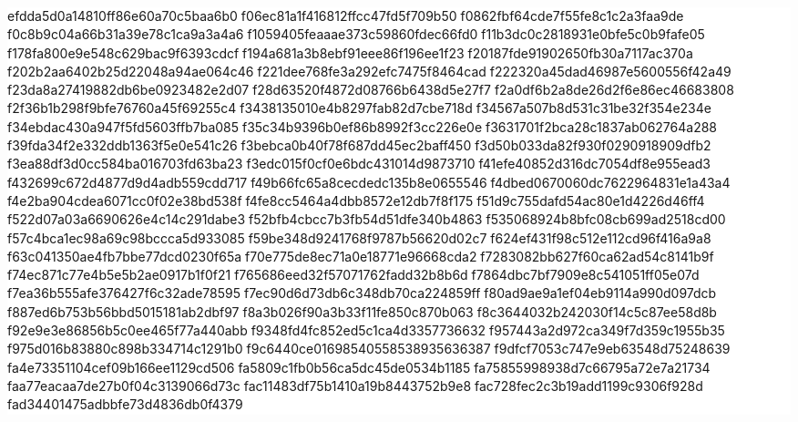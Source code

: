 efdda5d0a14810ff86e60a70c5baa6b0
f06ec81a1f416812ffcc47fd5f709b50
f0862fbf64cde7f55fe8c1c2a3faa9de
f0c8b9c04a66b31a39e78c1ca9a3a4a6
f1059405feaaae373c59860fdec66fd0
f11b3dc0c2818931e0bfe5c0b9fafe05
f178fa800e9e548c629bac9f6393cdcf
f194a681a3b8ebf91eee86f196ee1f23
f20187fde91902650fb30a7117ac370a
f202b2aa6402b25d22048a94ae064c46
f221dee768fe3a292efc7475f8464cad
f222320a45dad46987e5600556f42a49
f23da8a27419882db6be0923482e2d07
f28d63520f4872d08766b6438d5e27f7
f2a0df6b2a8de26d2f6e86ec46683808
f2f36b1b298f9bfe76760a45f69255c4
f3438135010e4b8297fab82d7cbe718d
f34567a507b8d531c31be32f354e234e
f34ebdac430a947f5fd5603ffb7ba085
f35c34b9396b0ef86b8992f3cc226e0e
f3631701f2bca28c1837ab062764a288
f39fda34f2e332ddb1363f5e0e541c26
f3bebca0b40f78f687dd45ec2baff450
f3d50b033da82f930f0290918909dfb2
f3ea88df3d0cc584ba016703fd63ba23
f3edc015f0cf0e6bdc431014d9873710
f41efe40852d316dc7054df8e955ead3
f432699c672d4877d9d4adb559cdd717
f49b66fc65a8cecdedc135b8e0655546
f4dbed0670060dc7622964831e1a43a4
f4e2ba904cdea6071cc0f02e38bd538f
f4fe8cc5464a4dbb8572e12db7f8f175
f51d9c755dafd54ac80e1d4226d46ff4
f522d07a03a6690626e4c14c291dabe3
f52bfb4cbcc7b3fb54d51dfe340b4863
f535068924b8bfc08cb699ad2518cd00
f57c4bca1ec98a69c98bccca5d933085
f59be348d9241768f9787b56620d02c7
f624ef431f98c512e112cd96f416a9a8
f63c041350ae4fb7bbe77dcd0230f65a
f70e775de8ec71a0e18771e96668cda2
f7283082bb627f60ca62ad54c8141b9f
f74ec871c77e4b5e5b2ae0917b1f0f21
f765686eed32f57071762fadd32b8b6d
f7864dbc7bf7909e8c541051ff05e07d
f7ea36b555afe376427f6c32ade78595
f7ec90d6d73db6c348db70ca224859ff
f80ad9ae9a1ef04eb9114a990d097dcb
f887ed6b753b56bbd5015181ab2dbf97
f8a3b026f90a3b33f11fe850c870b063
f8c3644032b242030f14c5c87ee58d8b
f92e9e3e86856b5c0ee465f77a440abb
f9348fd4fc852ed5c1ca4d3357736632
f957443a2d972ca349f7d359c1955b35
f975d016b83880c898b334714c1291b0
f9c6440ce01698540558538935636387
f9dfcf7053c747e9eb63548d75248639
fa4e73351104cef09b166ee1129cd506
fa5809c1fb0b56ca5dc45de0534b1185
fa75855998938d7c66795a72e7a21734
faa77eacaa7de27b0f04c3139066d73c
fac11483df75b1410a19b8443752b9e8
fac728fec2c3b19add1199c9306f928d
fad34401475adbbfe73d4836db0f4379